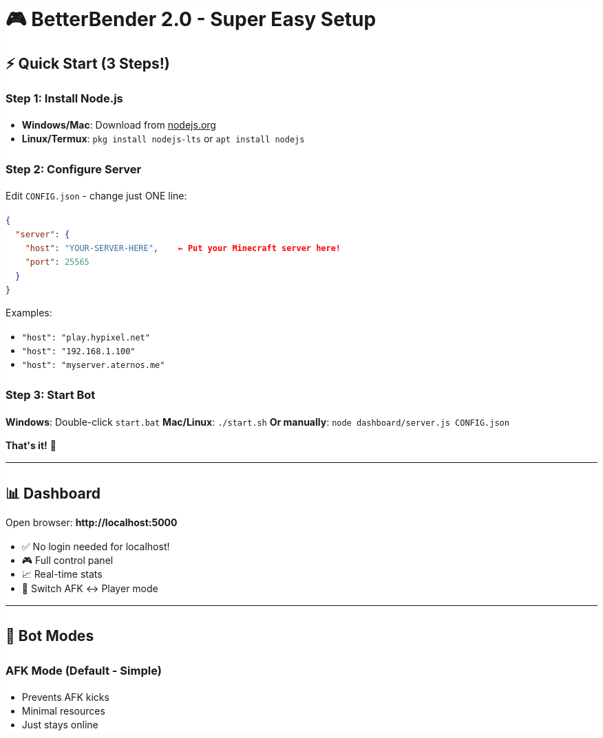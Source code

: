 # 🎮 BetterBender 2.0 - Super Easy Setup

## ⚡ Quick Start (3 Steps!)

### Step 1: Install Node.js
- **Windows/Mac**: Download from [nodejs.org](https://nodejs.org)
- **Linux/Termux**: `pkg install nodejs-lts` or `apt install nodejs`

### Step 2: Configure Server
Edit `CONFIG.json` - change just ONE line:
```json
{
  "server": {
    "host": "YOUR-SERVER-HERE",    ← Put your Minecraft server here!
    "port": 25565
  }
}
```

Examples:
- `"host": "play.hypixel.net"` 
- `"host": "192.168.1.100"`
- `"host": "myserver.aternos.me"`

### Step 3: Start Bot
**Windows**: Double-click `start.bat`
**Mac/Linux**: `./start.sh`
**Or manually**: `node dashboard/server.js CONFIG.json`

**That's it!** 🎉

---

## 📊 Dashboard

Open browser: **http://localhost:5000**
- ✅ No login needed for localhost!
- 🎮 Full control panel
- 📈 Real-time stats
- 🔄 Switch AFK ↔ Player mode

---

## 🤖 Bot Modes

### AFK Mode (Default - Simple)
- Prevents AFK kicks
- Minimal resources
- Just stays online
